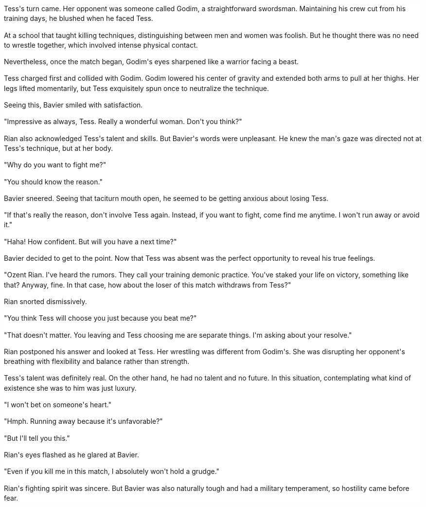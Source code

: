 Tess's turn came. Her opponent was someone called Godim, a straightforward swordsman. Maintaining his crew cut from his training days, he blushed when he faced Tess.

At a school that taught killing techniques, distinguishing between men and women was foolish. But he thought there was no need to wrestle together, which involved intense physical contact.

Nevertheless, once the match began, Godim's eyes sharpened like a warrior facing a beast.

Tess charged first and collided with Godim. Godim lowered his center of gravity and extended both arms to pull at her thighs. Her legs lifted momentarily, but Tess exquisitely spun once to neutralize the technique.

Seeing this, Bavier smiled with satisfaction.

"Impressive as always, Tess. Really a wonderful woman. Don't you think?"

Rian also acknowledged Tess's talent and skills. But Bavier's words were unpleasant. He knew the man's gaze was directed not at Tess's technique, but at her body.

"Why do you want to fight me?"

"You should know the reason."

Bavier sneered. Seeing that taciturn mouth open, he seemed to be getting anxious about losing Tess.

"If that's really the reason, don't involve Tess again. Instead, if you want to fight, come find me anytime. I won't run away or avoid it."

"Haha! How confident. But will you have a next time?"

Bavier decided to get to the point. Now that Tess was absent was the perfect opportunity to reveal his true feelings.

"Ozent Rian. I've heard the rumors. They call your training demonic practice. You've staked your life on victory, something like that? Anyway, fine. In that case, how about the loser of this match withdraws from Tess?"

Rian snorted dismissively.

"You think Tess will choose you just because you beat me?"

"That doesn't matter. You leaving and Tess choosing me are separate things. I'm asking about your resolve."

Rian postponed his answer and looked at Tess. Her wrestling was different from Godim's. She was disrupting her opponent's breathing with flexibility and balance rather than strength.

Tess's talent was definitely real. On the other hand, he had no talent and no future. In this situation, contemplating what kind of existence she was to him was just luxury.

"I won't bet on someone's heart."

"Hmph. Running away because it's unfavorable?"

"But I'll tell you this."

Rian's eyes flashed as he glared at Bavier.

"Even if you kill me in this match, I absolutely won't hold a grudge."

Rian's fighting spirit was sincere. But Bavier was also naturally tough and had a military temperament, so hostility came before fear.
